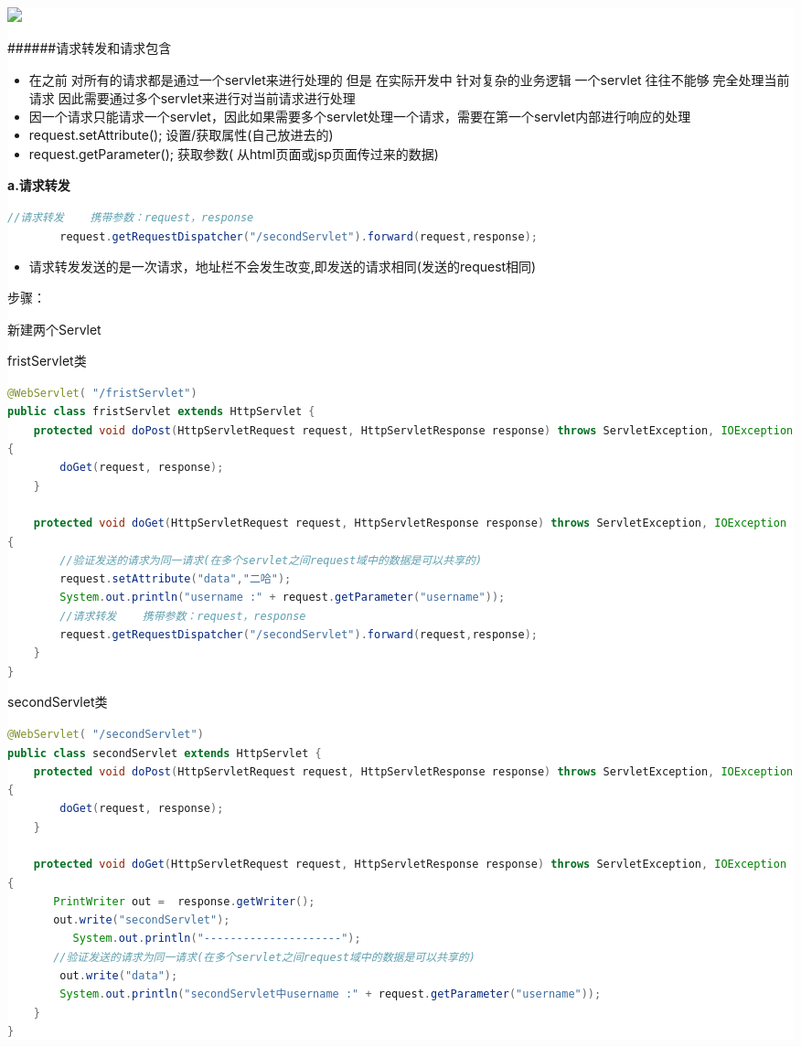 
![](C:\Users\听音乐的酒\Desktop\笔记\学习笔记\imgs\155.png)

######请求转发和请求包含

- 在之前   对所有的请求都是通过一个servlet来进行处理的   但是   在实际开发中 针对复杂的业务逻辑   一个servlet   往往不能够   完全处理当前请求  因此需要通过多个servlet来进行对当前请求进行处理
- 因一个请求只能请求一个servlet，因此如果需要多个servlet处理一个请求，需要在第一个servlet内部进行响应的处理
- request.setAttribute();          设置/获取属性(自己放进去的)
- request.getParameter();       获取参数( 从html页面或jsp页面传过来的数据)

**a.请求转发**

```java
//请求转发    携带参数：request，response
        request.getRequestDispatcher("/secondServlet").forward(request,response);
```

- 请求转发发送的是一次请求，地址栏不会发生改变,即发送的请求相同(发送的request相同)

步骤：

新建两个Servlet

fristServlet类

```java
@WebServlet( "/fristServlet")
public class fristServlet extends HttpServlet {
    protected void doPost(HttpServletRequest request, HttpServletResponse response) throws ServletException, IOException {
        doGet(request, response);
    }

    protected void doGet(HttpServletRequest request, HttpServletResponse response) throws ServletException, IOException {
        //验证发送的请求为同一请求(在多个servlet之间request域中的数据是可以共享的)
        request.setAttribute("data","二哈");
        System.out.println("username :" + request.getParameter("username"));
        //请求转发    携带参数：request，response
        request.getRequestDispatcher("/secondServlet").forward(request,response);
    }
}

```

secondServlet类

```java
@WebServlet( "/secondServlet")
public class secondServlet extends HttpServlet {
    protected void doPost(HttpServletRequest request, HttpServletResponse response) throws ServletException, IOException {
        doGet(request, response);
    }

    protected void doGet(HttpServletRequest request, HttpServletResponse response) throws ServletException, IOException {
       PrintWriter out =  response.getWriter();
       out.write("secondServlet");
          System.out.println("---------------------");
       //验证发送的请求为同一请求(在多个servlet之间request域中的数据是可以共享的)
        out.write("data");
        System.out.println("secondServlet中username :" + request.getParameter("username"));
    }
}

```
